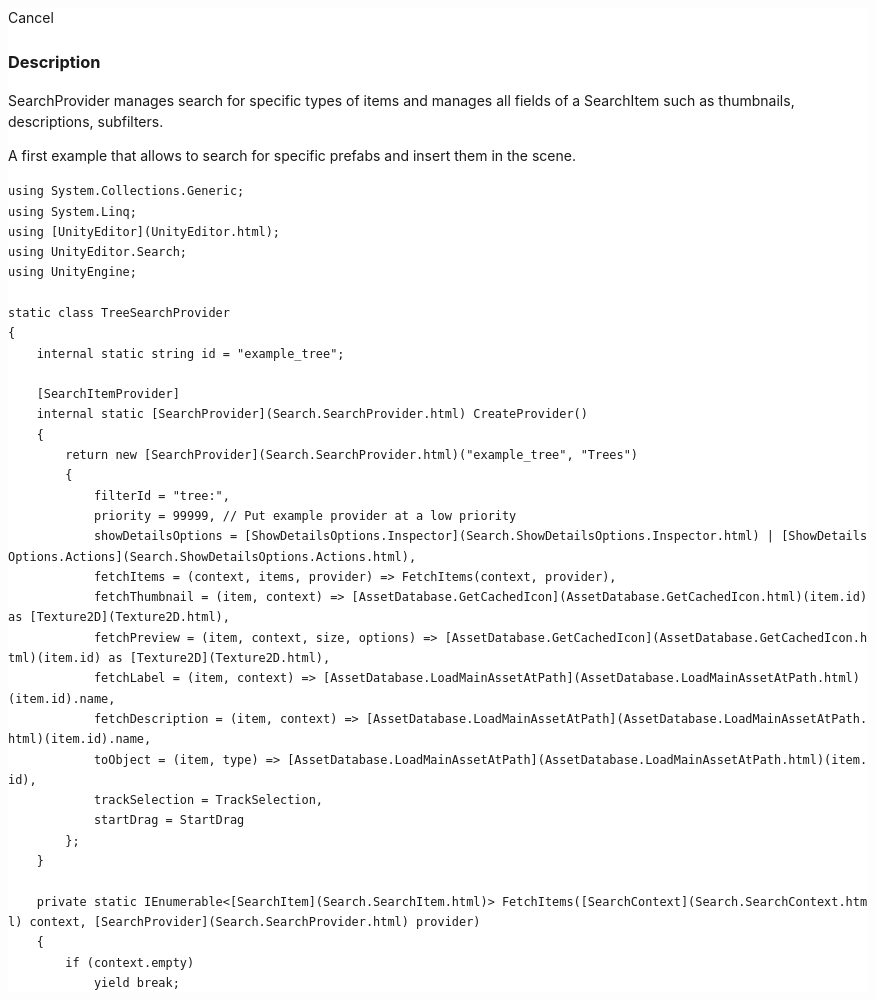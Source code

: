 Cancel

[ ]()

### Description

SearchProvider manages search for specific types of items and manages all
fields of a SearchItem such as thumbnails, descriptions, subfilters.

A first example that allows to search for specific prefabs and insert them in
the scene.

    
    
    using System.Collections.Generic;
    using System.Linq;
    using [UnityEditor](UnityEditor.html);
    using UnityEditor.Search;
    using UnityEngine;
    
    static class TreeSearchProvider
    {
        internal static string id = "example_tree";
    
        [SearchItemProvider]
        internal static [SearchProvider](Search.SearchProvider.html) CreateProvider()
        {
            return new [SearchProvider](Search.SearchProvider.html)("example_tree", "Trees")
            {
                filterId = "tree:",
                priority = 99999, // Put example provider at a low priority
                showDetailsOptions = [ShowDetailsOptions.Inspector](Search.ShowDetailsOptions.Inspector.html) | [ShowDetailsOptions.Actions](Search.ShowDetailsOptions.Actions.html),
                fetchItems = (context, items, provider) => FetchItems(context, provider),
                fetchThumbnail = (item, context) => [AssetDatabase.GetCachedIcon](AssetDatabase.GetCachedIcon.html)(item.id) as [Texture2D](Texture2D.html),
                fetchPreview = (item, context, size, options) => [AssetDatabase.GetCachedIcon](AssetDatabase.GetCachedIcon.html)(item.id) as [Texture2D](Texture2D.html),
                fetchLabel = (item, context) => [AssetDatabase.LoadMainAssetAtPath](AssetDatabase.LoadMainAssetAtPath.html)(item.id).name,
                fetchDescription = (item, context) => [AssetDatabase.LoadMainAssetAtPath](AssetDatabase.LoadMainAssetAtPath.html)(item.id).name,
                toObject = (item, type) => [AssetDatabase.LoadMainAssetAtPath](AssetDatabase.LoadMainAssetAtPath.html)(item.id),
                trackSelection = TrackSelection,
                startDrag = StartDrag
            };
        }
    
        private static IEnumerable<[SearchItem](Search.SearchItem.html)> FetchItems([SearchContext](Search.SearchContext.html) context, [SearchProvider](Search.SearchProvider.html) provider)
        {
            if (context.empty)
                yield break;
    